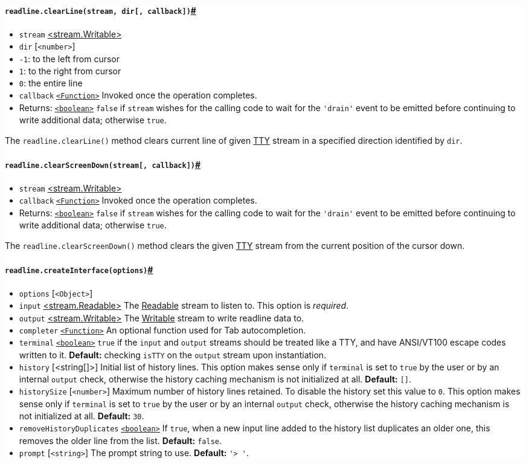 #### `readline.clearLine(stream, dir[, callback])`[#](https://nodejs.org/docs/v22.11.0/api/#readlineclearlinestream-dir-callback)

- `stream` [<stream.Writable>](https://nodejs.org/docs/v22.11.0/api/stream.html#class-streamwritable)
- `dir` [`<number>`]
- `-1`: to the left from cursor
- `1`: to the right from cursor
- `0`: the entire line
- `callback` [`<Function>`](https://developer.mozilla.org/en-US/docs/Web/JavaScript/Reference/Global_Objects/Function) Invoked once the operation completes.
- Returns: [`<boolean>`](https://developer.mozilla.org/en-US/docs/Web/JavaScript/Data_structures#Boolean_type) `false` if `stream` wishes for the calling code to wait for the `'drain'` event to be emitted before continuing to write additional data; otherwise `true`.

The `readline.clearLine()` method clears current line of given [TTY](https://nodejs.org/docs/v22.11.0/api/tty.html) stream in a specified direction identified by `dir`.

#### `readline.clearScreenDown(stream[, callback])`[#](https://nodejs.org/docs/v22.11.0/api/#readlineclearscreendownstream-callback)

- `stream` [<stream.Writable>](https://nodejs.org/docs/v22.11.0/api/stream.html#class-streamwritable)
- `callback` [`<Function>`](https://developer.mozilla.org/en-US/docs/Web/JavaScript/Reference/Global_Objects/Function) Invoked once the operation completes.
- Returns: [`<boolean>`](https://developer.mozilla.org/en-US/docs/Web/JavaScript/Data_structures#Boolean_type) `false` if `stream` wishes for the calling code to wait for the `'drain'` event to be emitted before continuing to write additional data; otherwise `true`.

The `readline.clearScreenDown()` method clears the given [TTY](https://nodejs.org/docs/v22.11.0/api/tty.html) stream from the current position of the cursor down.

#### `readline.createInterface(options)`[#](https://nodejs.org/docs/v22.11.0/api/#readlinecreateinterfaceoptions)

- `options` [`<Object>`]
- `input` [<stream.Readable>](https://nodejs.org/docs/v22.11.0/api/stream.html#class-streamreadable) The [Readable](https://nodejs.org/docs/v22.11.0/api/stream.html#readable-streams) stream to listen to. This option is *required*.
- `output` [<stream.Writable>](https://nodejs.org/docs/v22.11.0/api/stream.html#class-streamwritable) The [Writable](https://nodejs.org/docs/v22.11.0/api/stream.html#writable-streams) stream to write readline data to.
- `completer` [`<Function>`](https://developer.mozilla.org/en-US/docs/Web/JavaScript/Reference/Global_Objects/Function) An optional function used for Tab autocompletion.
- `terminal` [`<boolean>`](https://developer.mozilla.org/en-US/docs/Web/JavaScript/Data_structures#Boolean_type) `true` if the `input` and `output` streams should be treated like a TTY, and have ANSI/VT100 escape codes written to it. **Default:** checking `isTTY` on the `output` stream upon instantiation.
- `history` [<string\[\]>] Initial list of history lines. This option makes sense only if `terminal` is set to `true` by the user or by an internal `output` check, otherwise the history caching mechanism is not initialized at all. **Default:** `[]`.
- `historySize` [``<number>``] Maximum number of history lines retained. To disable the history set this value to `0`. This option makes sense only if `terminal` is set to `true` by the user or by an internal `output` check, otherwise the history caching mechanism is not initialized at all. **Default:** `30`.
- `removeHistoryDuplicates` [`<boolean>`](https://developer.mozilla.org/en-US/docs/Web/JavaScript/Data_structures#Boolean_type) If `true`, when a new input line added to the history list duplicates an older one, this removes the older line from the list. **Default:** `false`.
- `prompt` [`<string>`] The prompt string to use. **Default:** `'> '`.
